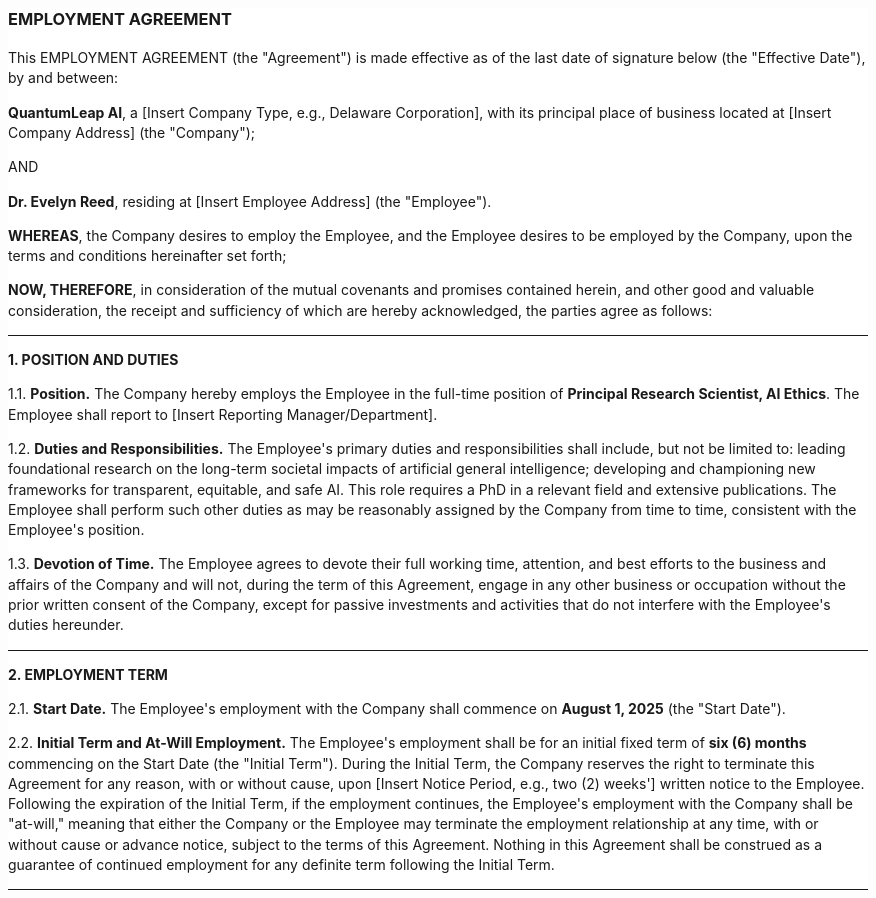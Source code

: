 ### EMPLOYMENT AGREEMENT

This EMPLOYMENT AGREEMENT (the "Agreement") is made effective as of the last date of signature below (the "Effective Date"), by and between:

**QuantumLeap AI**, a [Insert Company Type, e.g., Delaware Corporation], with its principal place of business located at [Insert Company Address] (the "Company");

AND

**Dr. Evelyn Reed**, residing at [Insert Employee Address] (the "Employee").

**WHEREAS**, the Company desires to employ the Employee, and the Employee desires to be employed by the Company, upon the terms and conditions hereinafter set forth;

**NOW, THEREFORE**, in consideration of the mutual covenants and promises contained herein, and other good and valuable consideration, the receipt and sufficiency of which are hereby acknowledged, the parties agree as follows:

---

**1. POSITION AND DUTIES**

1.1. **Position.** The Company hereby employs the Employee in the full-time position of **Principal Research Scientist, AI Ethics**. The Employee shall report to [Insert Reporting Manager/Department].

1.2. **Duties and Responsibilities.** The Employee's primary duties and responsibilities shall include, but not be limited to: leading foundational research on the long-term societal impacts of artificial general intelligence; developing and championing new frameworks for transparent, equitable, and safe AI. This role requires a PhD in a relevant field and extensive publications. The Employee shall perform such other duties as may be reasonably assigned by the Company from time to time, consistent with the Employee's position.

1.3. **Devotion of Time.** The Employee agrees to devote their full working time, attention, and best efforts to the business and affairs of the Company and will not, during the term of this Agreement, engage in any other business or occupation without the prior written consent of the Company, except for passive investments and activities that do not interfere with the Employee's duties hereunder.

---

**2. EMPLOYMENT TERM**

2.1. **Start Date.** The Employee's employment with the Company shall commence on **August 1, 2025** (the "Start Date").

2.2. **Initial Term and At-Will Employment.** The Employee's employment shall be for an initial fixed term of **six (6) months** commencing on the Start Date (the "Initial Term"). During the Initial Term, the Company reserves the right to terminate this Agreement for any reason, with or without cause, upon [Insert Notice Period, e.g., two (2) weeks'] written notice to the Employee. Following the expiration of the Initial Term, if the employment continues, the Employee's employment with the Company shall be "at-will," meaning that either the Company or the Employee may terminate the employment relationship at any time, with or without cause or advance notice, subject to the terms of this Agreement. Nothing in this Agreement shall be construed as a guarantee of continued employment for any definite term following the Initial Term.

---